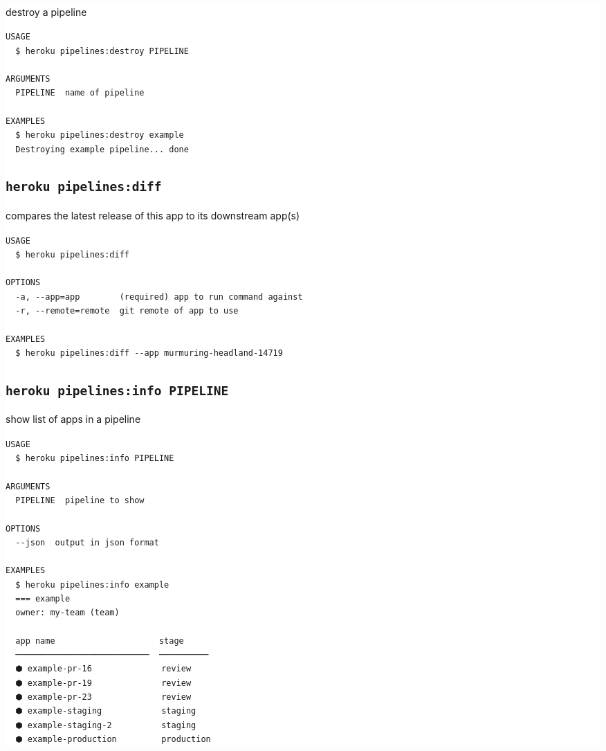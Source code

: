 destroy a pipeline

```
USAGE
  $ heroku pipelines:destroy PIPELINE

ARGUMENTS
  PIPELINE  name of pipeline

EXAMPLES
  $ heroku pipelines:destroy example
  Destroying example pipeline... done
```

## `heroku pipelines:diff`

compares the latest release of this app to its downstream app(s)

```
USAGE
  $ heroku pipelines:diff

OPTIONS
  -a, --app=app        (required) app to run command against
  -r, --remote=remote  git remote of app to use

EXAMPLES
  $ heroku pipelines:diff --app murmuring-headland-14719
```

## `heroku pipelines:info PIPELINE`

show list of apps in a pipeline

```
USAGE
  $ heroku pipelines:info PIPELINE

ARGUMENTS
  PIPELINE  pipeline to show

OPTIONS
  --json  output in json format

EXAMPLES
  $ heroku pipelines:info example
  === example
  owner: my-team (team)

  app name                     stage
  ───────────────────────────  ──────────
  ⬢ example-pr-16              review
  ⬢ example-pr-19              review
  ⬢ example-pr-23              review
  ⬢ example-staging            staging
  ⬢ example-staging-2          staging
  ⬢ example-production         production
```
